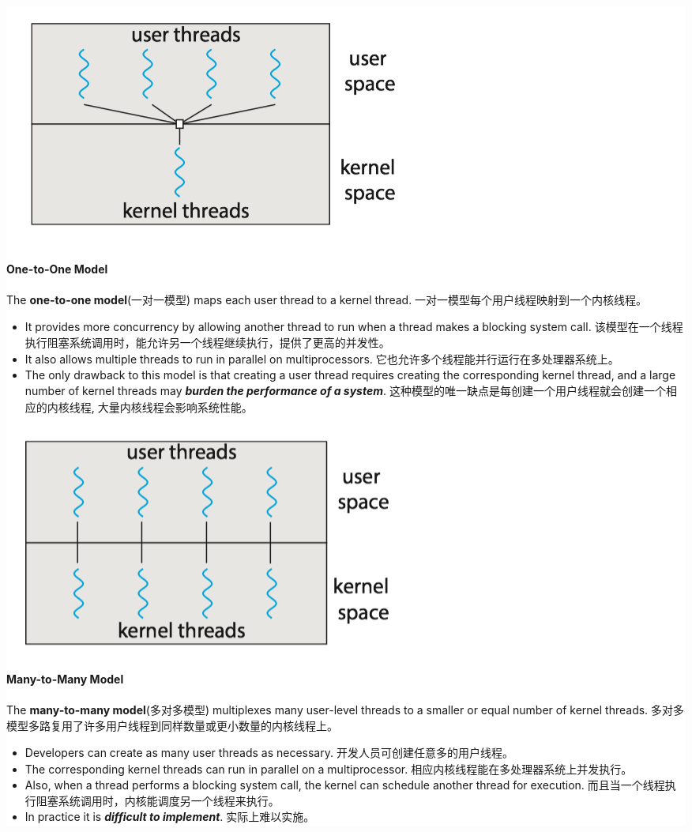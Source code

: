 ![many_to_one_mode](figures/many_to_one_model.png)

#### One-to-One Model

The **one-to-one model**(一对一模型) maps each user thread to a kernel thread. 一对一模型每个用户线程映射到一个内核线程。

* It provides more concurrency by allowing another thread to run when a thread makes a blocking system call. 该模型在一个线程执行阻塞系统调用时，能允许另一个线程继续执行，提供了更高的并发性。
* It also allows multiple threads to run in parallel on multiprocessors. 它也允许多个线程能并行运行在多处理器系统上。
* The only drawback to this model is that creating a user thread requires creating the corresponding kernel thread, and a large number of kernel threads may ***burden the performance of a system***. 这种模型的唯一缺点是每创建一个用户线程就会创建一个相应的内核线程, 大量内核线程会影响系统性能。

![one_to_one_mode](figures/one_to_one_model.png)



#### Many-to-Many Model

The **many-to-many model**(多对多模型) multiplexes many user-level threads to a smaller or equal number of kernel threads. 多对多模型多路复用了许多用户线程到同样数量或更小数量的内核线程上。


* Developers can create as many user threads as necessary. 开发人员可创建任意多的用户线程。
* The corresponding kernel threads can run in parallel on a multiprocessor. 相应内核线程能在多处理器系统上并发执行。
* Also, when a thread performs a blocking system call, the kernel can schedule another thread for execution. 而且当一个线程执行阻塞系统调用时，内核能调度另一个线程来执行。
* In practice it is ***difficult to implement***. 实际上难以实施。
